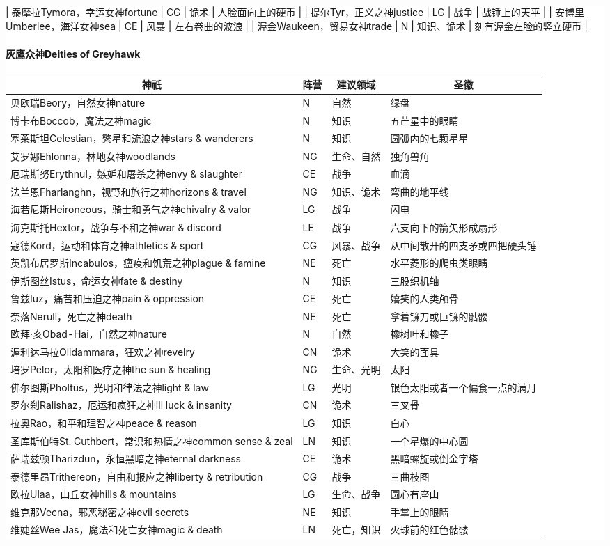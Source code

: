 | 泰摩拉Tymora，幸运女神fortune                    | CG       | 诡术         | 人脸面向上的硬币                       |
| 提尔Tyr，正义之神justice                         | LG       | 战争         | 战锤上的天平                           |
| 安博里Umberlee，海洋女神sea                      | CE       | 风暴         | 左右卷曲的波浪                         |
| 渥金Waukeen，贸易女神trade                       | N        | 知识、诡术   | 刻有渥金左脸的竖立硬币                 |



 

#### 灰鹰众神Deities  of Greyhawk

| **神祇**                                                   | **阵营** | **建议领域** | **圣徽**                       |
| ---------------------------------------------------------- | -------- | ------------ | ------------------------------ |
| 贝欧瑞Beory，自然女神nature                                | N        | 自然         | 绿盘                           |
| 博卡布Boccob，魔法之神magic                                | N        | 知识         | 五芒星中的眼睛                 |
| 塞莱斯坦Celestian，繁星和流浪之神stars & wanderers         | N        | 知识         | 圆弧内的七颗星星               |
| 艾罗娜Ehlonna，林地女神woodlands                           | NG       | 生命、自然   | 独角兽角                       |
| 厄瑞斯努Erythnul，嫉妒和屠杀之神envy & slaughter           | CE       | 战争         | 血滴                           |
| 法兰恩Fharlanghn，视野和旅行之神horizons & travel          | NG       | 知识、诡术   | 弯曲的地平线                   |
| 海若尼斯Heironeous，骑士和勇气之神chivalry & valor         | LG       | 战争         | 闪电                           |
| 海克斯托Hextor，战争与不和之神war  & discord               | LE       | 战争         | 六支向下的箭矢形成扇形         |
| 寇德Kord，运动和体育之神athletics & sport                  | CG       | 风暴、战争   | 从中间散开的四支矛或四把硬头锤 |
| 英凯布居罗斯Incabulos，瘟疫和饥荒之神plague & famine       | NE       | 死亡         | 水平菱形的爬虫类眼睛           |
| 伊斯图丝Istus，命运女神fate  & destiny                     | N        | 知识         | 三股织机轴                     |
| 鲁兹Iuz，痛苦和压迫之神pain  & oppression                  | CE       | 死亡         | 嬉笑的人类颅骨                 |
| 奈落Nerull，死亡之神death                                  | NE       | 死亡         | 拿着镰刀或巨镰的骷髅           |
| 欧拜·亥Obad-Hai，自然之神nature                            | N        | 自然         | 橡树叶和橡子                   |
| 渥利达马拉Olidammara，狂欢之神revelry                      | CN       | 诡术         | 大笑的面具                     |
| 培罗Pelor，太阳和医疗之神the  sun & healing                | NG       | 生命、光明   | 太阳                           |
| 佛尔图斯Pholtus，光明和律法之神light & law                 | LG       | 光明         | 银色太阳或者一个偏食一点的满月 |
| 罗尔刹Ralishaz，厄运和疯狂之神ill luck & insanity          | CN       | 诡术         | 三叉骨                         |
| 拉奥Rao，和平和理智之神peace &  reason                     | LG       | 知识         | 白心                           |
| 圣库斯伯特St. Cuthbert，常识和热情之神common sense &  zeal | LN       | 知识         | 一个星爆的中心圆               |
| 萨瑞兹顿Tharizdun，永恒黑暗之神eternal darkness            | CE       | 诡术         | 黑暗螺旋或倒金字塔             |
| 泰德里昂Trithereon，自由和报应之神liberty & retribution    | CG       | 战争         | 三曲枝图                       |
| 欧拉Ulaa，山丘女神hills  & mountains                       | LG       | 生命、战争   | 圆心有座山                     |
| 维克那Vecna，邪恶秘密之神evil  secrets                     | NE       | 知识         | 手掌上的眼睛                   |
| 维婕丝Wee Jas，魔法和死亡女神magic & death                 | LN       | 死亡，知识   | 火球前的红色骷髅               |
